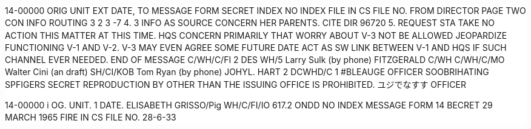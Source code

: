 14-00000
ORIG
UNIT
EXT
DATE,
TO
MESSAGE FORM
SECRET
INDEX
NO INDEX
FILE IN CS FILE NO.
FROM DIRECTOR
PAGE TWO
CON
INFO
ROUTING
3
2
3
-7
4.
3
INFO
AS SOURCE CONCERN HER PARENTS.
CITE DIR
96720
5. REQUEST STA TAKE NO ACTION THIS MATTER AT THIS TIME. HQS
CONCERN PRIMARILY THAT WORRY ABOUT V-3 NOT BE ALLOWED JEOPARDIZE
FUNCTIONING V-1 AND V-2. V-3 MAY EVEN AGREE SOME FUTURE DATE ACT AS
SW LINK BETWEEN V-1 AND HQS IF SUCH CHANNEL EVER NEEDED.
END OF MESSAGE
C/WH/C/FI
2
DES
WH/5 Larry Sulk (by phone)
FITZGERALD
C/WH
C/WH/C/MO Walter Cini (an draft)
SH/CI/KOB Tom Ryan (by phone)
JOHYL. HART
2
DCWHD/C
1
#BLEAUGE OFFICER
SOOBRIHATING SPFIGERS
SECRET
REPRODUCTION BY OTHER THAN THE ISSUING OFFICE IS PROHIBITED.
ユジでなすす
OFFICER

14-00000
i
OG.
UNIT.
1
DATE.
ELISABETH GRISSO/Pig
WH/C/FI/IO
617.2
ONDD
NO INDEX
MESSAGE FORM 14
BECRET
29 MARCH 1965 FIRE IN CS FILE NO. 28-6-33